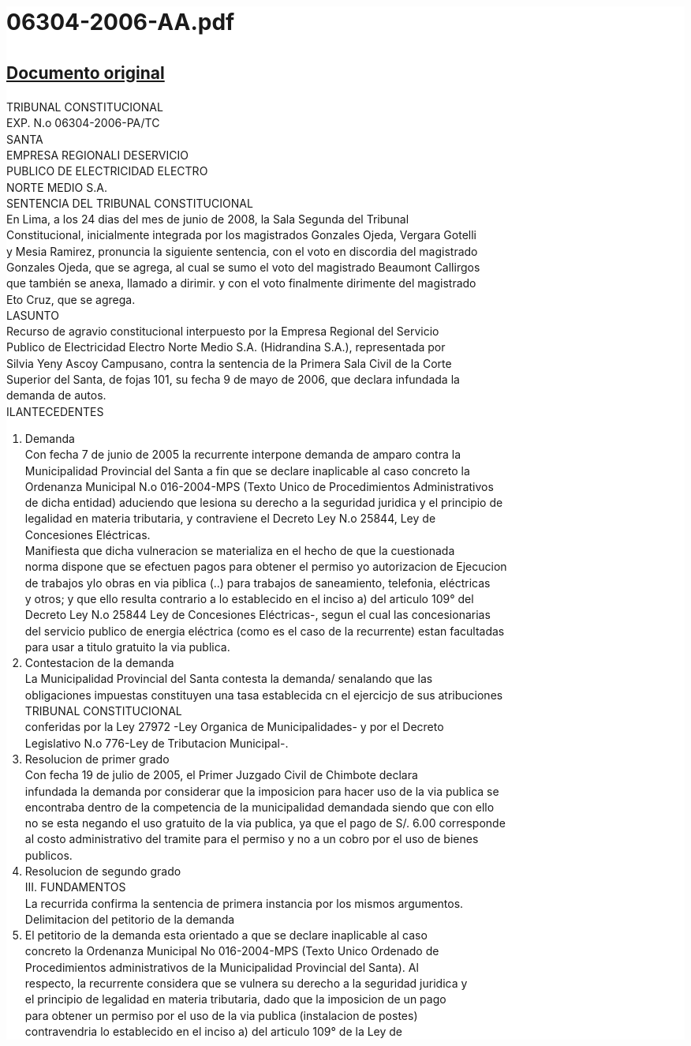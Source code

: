
06304-2006-AA.pdf
=================
  
[Documento original](https://www.tc.gob.pe/jurisprudencia/2008/06304-2006-AA.pdf)  
---  
TRIBUNAL CONSTITUCIONAL  
EXP. N.o 06304-2006-PA/TC  
SANTA  
EMPRESA REGIONALI DESERVICIO  
PUBLICO DE ELECTRICIDAD ELECTRO  
NORTE MEDIO S.A.  
SENTENCIA DEL TRIBUNAL CONSTITUCIONAL  
En Lima, a los 24 dias del mes de junio de 2008, la Sala Segunda del Tribunal  
Constitucional, inicialmente integrada por los magistrados Gonzales Ojeda, Vergara Gotelli  
y Mesia Ramirez, pronuncia la siguiente sentencia, con el voto en discordia del magistrado  
Gonzales Ojeda, que se agrega, al cual se sumo el voto del magistrado Beaumont Callirgos  
que también se anexa, llamado a dirimir. y con el voto finalmente dirimente del magistrado  
Eto Cruz, que se agrega.  
LASUNTO  
Recurso de agravio constitucional interpuesto por la Empresa Regional del Servicio  
Publico de Electricidad Electro Norte Medio S.A. (Hidrandina S.A.), representada por  
Silvia Yeny Ascoy Campusano, contra la sentencia de la Primera Sala Civil de la Corte  
Superior del Santa, de fojas 101, su fecha 9 de mayo de 2006, que declara infundada la  
demanda de autos.  
ILANTECEDENTES  
1. Demanda  
Con fecha 7 de junio de 2005 la recurrente interpone demanda de amparo contra la  
Municipalidad Provincial del Santa a fin que se declare inaplicable al caso concreto la  
Ordenanza Municipal N.o 016-2004-MPS (Texto Unico de Procedimientos Administrativos  
de dicha entidad) aduciendo que lesiona su derecho a la seguridad juridica y el principio de  
legalidad en materia tributaria, y contraviene el Decreto Ley N.o 25844, Ley de  
Concesiones Eléctricas.  
Manifiesta que dicha vulneracion se materializa en el hecho de que la cuestionada  
norma dispone que se efectuen pagos para obtener el permiso yo autorizacion de Ejecucion  
de trabajos ylo obras en via piblica (..) para trabajos de saneamiento, telefonia, eléctricas  
y otros; y que ello resulta contrario a lo establecido en el inciso a) del articulo 109° del  
Decreto Ley N.o 25844 Ley de Concesiones Eléctricas-, segun el cual las concesionarias  
del servicio publico de energia eléctrica (como es el caso de la recurrente) estan facultadas  
para usar a titulo gratuito la via publica.  
2. Contestacion de la demanda  
La Municipalidad Provincial del Santa contesta la demanda/ senalando que las  
obligaciones impuestas constituyen una tasa establecida cn el ejercicjo de sus atribuciones  
TRIBUNAL CONSTITUCIONAL  
conferidas por la Ley 27972 -Ley Organica de Municipalidades- y por el Decreto  
Legislativo N.o 776-Ley de Tributacion Municipal-.  
3. Resolucion de primer grado  
Con fecha 19 de julio de 2005, el Primer Juzgado Civil de Chimbote declara  
infundada la demanda por considerar que la imposicion para hacer uso de la via publica se  
encontraba dentro de la competencia de la municipalidad demandada siendo que con ello  
no se esta negando el uso gratuito de la via publica, ya que el pago de S/. 6.00 corresponde  
al costo administrativo del tramite para el permiso y no a un cobro por el uso de bienes  
publicos.  
4. Resolucion de segundo grado  
III. FUNDAMENTOS  
La recurrida confirma la sentencia de primera instancia por los mismos argumentos.  
Delimitacion del petitorio de la demanda  
1. El petitorio de la demanda esta orientado a que se declare inaplicable al caso  
concreto la Ordenanza Municipal No 016-2004-MPS (Texto Unico Ordenado de  
Procedimientos administrativos de la Municipalidad Provincial del Santa). Al  
respecto, la recurrente considera que se vulnera su derecho a la seguridad juridica y  
el principio de legalidad en materia tributaria, dado que la imposicion de un pago  
para obtener un permiso por el uso de la via publica (instalacion de postes)  
contravendria lo establecido en el inciso a) del articulo 109° de la Ley de  